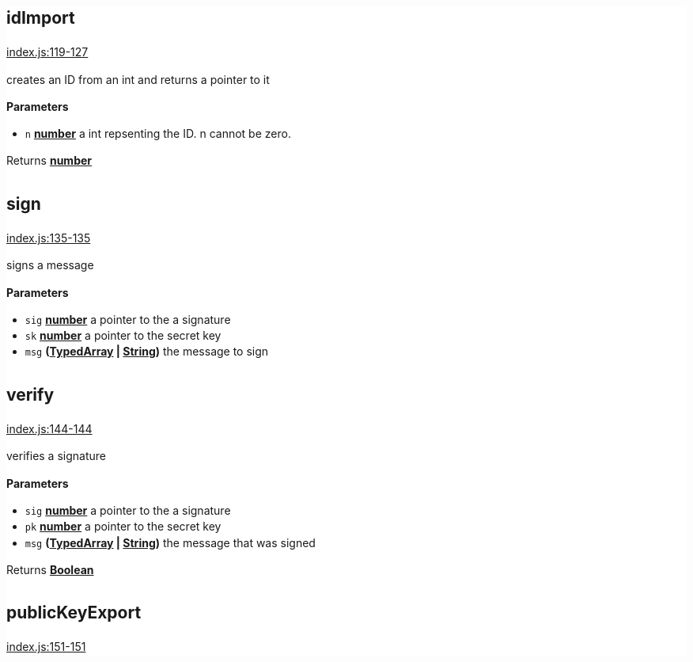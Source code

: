 ## idImport

[index.js:119-127](https://github.com/dfinity/bls-lib/blob/2b6104bd4d6a111c264a5b60ec590f39c84b3da0/index.js#L119-L127 "Source code on GitHub")

creates an ID from an int and returns a pointer to it

**Parameters**

-   `n` **[number](https://developer.mozilla.org/en-US/docs/Web/JavaScript/Reference/Global_Objects/Number)** a int repsenting the ID. n cannot be zero.

Returns **[number](https://developer.mozilla.org/en-US/docs/Web/JavaScript/Reference/Global_Objects/Number)** 

## sign

[index.js:135-135](https://github.com/dfinity/bls-lib/blob/2b6104bd4d6a111c264a5b60ec590f39c84b3da0/index.js#L135-L135 "Source code on GitHub")

signs a message

**Parameters**

-   `sig` **[number](https://developer.mozilla.org/en-US/docs/Web/JavaScript/Reference/Global_Objects/Number)** a pointer to the a signature
-   `sk` **[number](https://developer.mozilla.org/en-US/docs/Web/JavaScript/Reference/Global_Objects/Number)** a pointer to the secret key
-   `msg` **([TypedArray](https://developer.mozilla.org/en-US/docs/Web/JavaScript/Reference/Global_Objects/TypedArray) \| [String](https://developer.mozilla.org/en-US/docs/Web/JavaScript/Reference/Global_Objects/String))** the message to sign

## verify

[index.js:144-144](https://github.com/dfinity/bls-lib/blob/2b6104bd4d6a111c264a5b60ec590f39c84b3da0/index.js#L144-L144 "Source code on GitHub")

verifies a signature

**Parameters**

-   `sig` **[number](https://developer.mozilla.org/en-US/docs/Web/JavaScript/Reference/Global_Objects/Number)** a pointer to the a signature
-   `pk` **[number](https://developer.mozilla.org/en-US/docs/Web/JavaScript/Reference/Global_Objects/Number)** a pointer to the secret key
-   `msg` **([TypedArray](https://developer.mozilla.org/en-US/docs/Web/JavaScript/Reference/Global_Objects/TypedArray) \| [String](https://developer.mozilla.org/en-US/docs/Web/JavaScript/Reference/Global_Objects/String))** the message that was signed

Returns **[Boolean](https://developer.mozilla.org/en-US/docs/Web/JavaScript/Reference/Global_Objects/Boolean)** 

## publicKeyExport

[index.js:151-151](https://github.com/dfinity/bls-lib/blob/2b6104bd4d6a111c264a5b60ec590f39c84b3da0/index.js#L151-L151 "Source code on GitHub")
